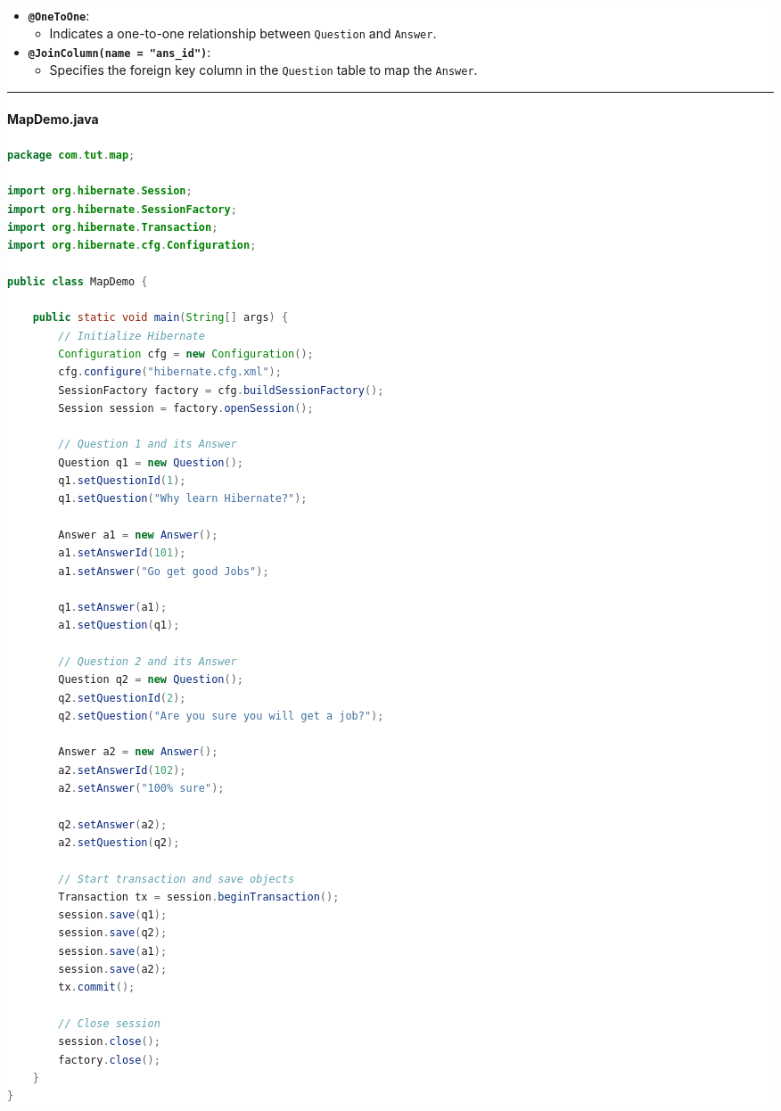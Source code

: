 - **`@OneToOne`**:
    - Indicates a one-to-one relationship between `Question` and `Answer`.
- **`@JoinColumn(name = "ans_id")`**:
    - Specifies the foreign key column in the `Question` table to map the `Answer`.

---

#### **MapDemo.java**

```java
package com.tut.map;

import org.hibernate.Session;
import org.hibernate.SessionFactory;
import org.hibernate.Transaction;
import org.hibernate.cfg.Configuration;

public class MapDemo {

    public static void main(String[] args) {
        // Initialize Hibernate
        Configuration cfg = new Configuration();
        cfg.configure("hibernate.cfg.xml");
        SessionFactory factory = cfg.buildSessionFactory();
        Session session = factory.openSession();

        // Question 1 and its Answer
        Question q1 = new Question();
        q1.setQuestionId(1);
        q1.setQuestion("Why learn Hibernate?");
        
        Answer a1 = new Answer();
        a1.setAnswerId(101);
        a1.setAnswer("Go get good Jobs");
        
        q1.setAnswer(a1);
        a1.setQuestion(q1);

        // Question 2 and its Answer
        Question q2 = new Question();
        q2.setQuestionId(2);
        q2.setQuestion("Are you sure you will get a job?");
        
        Answer a2 = new Answer();
        a2.setAnswerId(102);
        a2.setAnswer("100% sure");
        
        q2.setAnswer(a2);
        a2.setQuestion(q2);

        // Start transaction and save objects
        Transaction tx = session.beginTransaction();
        session.save(q1);
        session.save(q2);
        session.save(a1);
        session.save(a2);
        tx.commit();

        // Close session
        session.close();
        factory.close();
    }
}
```
